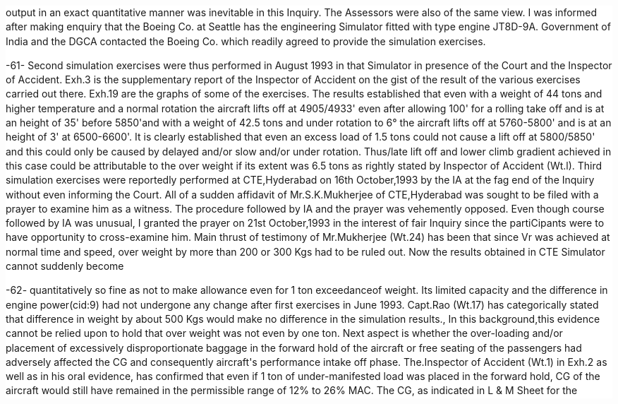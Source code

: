 output in an exact quantitative manner was inevitable in
this Inquiry. The Assessors were also of the same view.
I was informed after making enquiry that the Boeing Co.
at Seattle has the engineering Simulator fitted with type
engine JT8D-9A. Government of India and the DGCA
contacted the Boeing Co. which readily agreed to provide
the simulation exercises.

-61-
Second simulation exercises were thus performed
in August 1993 in that Simulator in presence of the Court
and the Inspector of Accident. Exh.3 is the
supplementary report of the Inspector of Accident on the
gist of the result of the various exercises carried out
there. Exh.19 are the graphs of some of the exercises.
The results established that even with a weight of 44
tons and higher temperature and a normal rotation the
aircraft lifts off at 4905/4933' even after allowing 100'
for a rolling take off and is at an height of 35' before
5850'and with a weight of 42.5 tons and under rotation to
6° the aircraft lifts off at 5760-5800' and is at an
height of 3' at 6500-6600'. It is clearly established
that even an excess load of 1.5 tons could not cause a
lift off at 5800/5850' and this could only be caused by
delayed and/or slow and/or under rotation. Thus/late lift
off and lower climb gradient achieved in this case could
be attributable to the over weight if its extent was 6.5
tons as rightly stated by Inspector of Accident (Wt.l).
Third simulation exercises were reportedly
performed at CTE,Hyderabad on 16th October,1993 by the IA
at the fag end of the Inquiry without even informing the
Court. All of a sudden affidavit of Mr.S.K.Mukherjee of
CTE,Hyderabad was sought to be filed with a prayer to
examine him as a witness. The procedure followed by IA
and the prayer was vehemently opposed. Even though
course followed by IA was unusual, I granted the prayer
on 21st October,1993 in the interest of fair Inquiry
since the partiCipants were to have opportunity to
cross-examine him. Main thrust of testimony of
Mr.Mukherjee (Wt.24) has been that since Vr was achieved
at normal time and speed, over weight by more than
200 or 300 Kgs had to be ruled out. Now the results
obtained in CTE Simulator cannot suddenly become

-62-
quantitatively so fine as not to make allowance even for 1
ton exceedanceof weight. Its limited capacity and the
difference in engine power(cid:9) had not undergone any
change after first exercises in June 1993. Capt.Rao
(Wt.17) has categorically stated that difference in
weight by about 500 Kgs would make no difference in the
simulation results., In this background,this evidence
cannot be relied upon to hold that over weight was not
even by one ton.
Next aspect is whether the over-loading and/or
placement of excessively disproportionate baggage in the
forward hold of the aircraft or free seating of the
passengers had adversely affected the CG and consequently
aircraft's performance intake off phase. The.Inspector of
Accident (Wt.1) in Exh.2 as well as in his oral evidence,
has confirmed that even if 1 ton of under-manifested load
was placed in the forward hold, CG of the aircraft would
still have remained in the permissible range of 12% to
26% MAC. The CG, as indicated in L & M Sheet for the